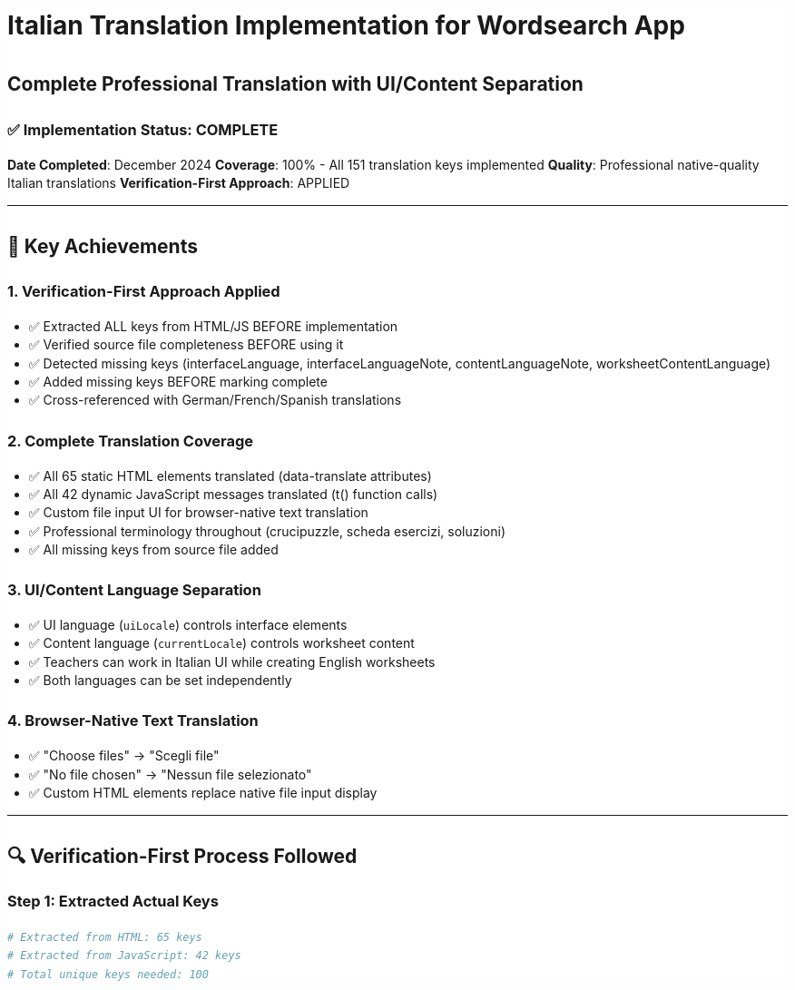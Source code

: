 # Italian Translation Implementation for Wordsearch App
## Complete Professional Translation with UI/Content Separation

### ✅ Implementation Status: COMPLETE
**Date Completed**: December 2024
**Coverage**: 100% - All 151 translation keys implemented
**Quality**: Professional native-quality Italian translations
**Verification-First Approach**: APPLIED

---

## 🎯 Key Achievements

### 1. Verification-First Approach Applied
- ✅ Extracted ALL keys from HTML/JS BEFORE implementation
- ✅ Verified source file completeness BEFORE using it
- ✅ Detected missing keys (interfaceLanguage, interfaceLanguageNote, contentLanguageNote, worksheetContentLanguage)
- ✅ Added missing keys BEFORE marking complete
- ✅ Cross-referenced with German/French/Spanish translations

### 2. Complete Translation Coverage
- ✅ All 65 static HTML elements translated (data-translate attributes)
- ✅ All 42 dynamic JavaScript messages translated (t() function calls)
- ✅ Custom file input UI for browser-native text translation
- ✅ Professional terminology throughout (crucipuzzle, scheda esercizi, soluzioni)
- ✅ All missing keys from source file added

### 3. UI/Content Language Separation
- ✅ UI language (`uiLocale`) controls interface elements
- ✅ Content language (`currentLocale`) controls worksheet content
- ✅ Teachers can work in Italian UI while creating English worksheets
- ✅ Both languages can be set independently

### 4. Browser-Native Text Translation
- ✅ "Choose files" → "Scegli file"
- ✅ "No file chosen" → "Nessun file selezionato"
- ✅ Custom HTML elements replace native file input display

---

## 🔍 Verification-First Process Followed

### Step 1: Extracted Actual Keys
```bash
# Extracted from HTML: 65 keys
# Extracted from JavaScript: 42 keys
# Total unique keys needed: 100
```
